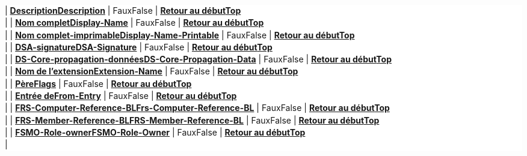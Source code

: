 | [<span data-ttu-id="192c3-184">**Description**</span><span class="sxs-lookup"><span data-stu-id="192c3-184">**Description**</span></span>](a-description.md)                                                               | <span data-ttu-id="192c3-185">Faux</span><span class="sxs-lookup"><span data-stu-id="192c3-185">False</span></span>     | [<span data-ttu-id="192c3-186">**Retour au début**</span><span class="sxs-lookup"><span data-stu-id="192c3-186">**Top**</span></span>](c-top.md)<br/> |
| [<span data-ttu-id="192c3-187">**Nom complet**</span><span class="sxs-lookup"><span data-stu-id="192c3-187">**Display-Name**</span></span>](a-displayname.md)                                                              | <span data-ttu-id="192c3-188">Faux</span><span class="sxs-lookup"><span data-stu-id="192c3-188">False</span></span>     | [<span data-ttu-id="192c3-189">**Retour au début**</span><span class="sxs-lookup"><span data-stu-id="192c3-189">**Top**</span></span>](c-top.md)<br/> |
| [<span data-ttu-id="192c3-190">**Nom complet-imprimable**</span><span class="sxs-lookup"><span data-stu-id="192c3-190">**Display-Name-Printable**</span></span>](a-displaynameprintable.md)                                           | <span data-ttu-id="192c3-191">Faux</span><span class="sxs-lookup"><span data-stu-id="192c3-191">False</span></span>     | [<span data-ttu-id="192c3-192">**Retour au début**</span><span class="sxs-lookup"><span data-stu-id="192c3-192">**Top**</span></span>](c-top.md)<br/> |
| [<span data-ttu-id="192c3-193">**DSA-signature**</span><span class="sxs-lookup"><span data-stu-id="192c3-193">**DSA-Signature**</span></span>](a-dsasignature.md)                                                            | <span data-ttu-id="192c3-194">Faux</span><span class="sxs-lookup"><span data-stu-id="192c3-194">False</span></span>     | [<span data-ttu-id="192c3-195">**Retour au début**</span><span class="sxs-lookup"><span data-stu-id="192c3-195">**Top**</span></span>](c-top.md)<br/> |
| [<span data-ttu-id="192c3-196">**DS-Core-propagation-données**</span><span class="sxs-lookup"><span data-stu-id="192c3-196">**DS-Core-Propagation-Data**</span></span>](a-dscorepropagationdata.md)                                        | <span data-ttu-id="192c3-197">Faux</span><span class="sxs-lookup"><span data-stu-id="192c3-197">False</span></span>     | [<span data-ttu-id="192c3-198">**Retour au début**</span><span class="sxs-lookup"><span data-stu-id="192c3-198">**Top**</span></span>](c-top.md)<br/> |
| [<span data-ttu-id="192c3-199">**Nom de l’extension**</span><span class="sxs-lookup"><span data-stu-id="192c3-199">**Extension-Name**</span></span>](a-extensionname.md)                                                          | <span data-ttu-id="192c3-200">Faux</span><span class="sxs-lookup"><span data-stu-id="192c3-200">False</span></span>     | [<span data-ttu-id="192c3-201">**Retour au début**</span><span class="sxs-lookup"><span data-stu-id="192c3-201">**Top**</span></span>](c-top.md)<br/> |
| [<span data-ttu-id="192c3-202">**Père**</span><span class="sxs-lookup"><span data-stu-id="192c3-202">**Flags**</span></span>](a-flags.md)                                                                           | <span data-ttu-id="192c3-203">Faux</span><span class="sxs-lookup"><span data-stu-id="192c3-203">False</span></span>     | [<span data-ttu-id="192c3-204">**Retour au début**</span><span class="sxs-lookup"><span data-stu-id="192c3-204">**Top**</span></span>](c-top.md)<br/> |
| [<span data-ttu-id="192c3-205">**Entrée de**</span><span class="sxs-lookup"><span data-stu-id="192c3-205">**From-Entry**</span></span>](a-fromentry.md)                                                                  | <span data-ttu-id="192c3-206">Faux</span><span class="sxs-lookup"><span data-stu-id="192c3-206">False</span></span>     | [<span data-ttu-id="192c3-207">**Retour au début**</span><span class="sxs-lookup"><span data-stu-id="192c3-207">**Top**</span></span>](c-top.md)<br/> |
| [<span data-ttu-id="192c3-208">**FRS-Computer-Reference-BL**</span><span class="sxs-lookup"><span data-stu-id="192c3-208">**Frs-Computer-Reference-BL**</span></span>](a-frscomputerreferencebl.md)                                      | <span data-ttu-id="192c3-209">Faux</span><span class="sxs-lookup"><span data-stu-id="192c3-209">False</span></span>     | [<span data-ttu-id="192c3-210">**Retour au début**</span><span class="sxs-lookup"><span data-stu-id="192c3-210">**Top**</span></span>](c-top.md)<br/> |
| [<span data-ttu-id="192c3-211">**FRS-Member-Reference-BL**</span><span class="sxs-lookup"><span data-stu-id="192c3-211">**FRS-Member-Reference-BL**</span></span>](a-frsmemberreferencebl.md)                                          | <span data-ttu-id="192c3-212">Faux</span><span class="sxs-lookup"><span data-stu-id="192c3-212">False</span></span>     | [<span data-ttu-id="192c3-213">**Retour au début**</span><span class="sxs-lookup"><span data-stu-id="192c3-213">**Top**</span></span>](c-top.md)<br/> |
| [<span data-ttu-id="192c3-214">**FSMO-Role-owner**</span><span class="sxs-lookup"><span data-stu-id="192c3-214">**FSMO-Role-Owner**</span></span>](a-fsmoroleowner.md)                                                         | <span data-ttu-id="192c3-215">Faux</span><span class="sxs-lookup"><span data-stu-id="192c3-215">False</span></span>     | [<span data-ttu-id="192c3-216">**Retour au début**</span><span class="sxs-lookup"><span data-stu-id="192c3-216">**Top**</span></span>](c-top.md)<br/> |